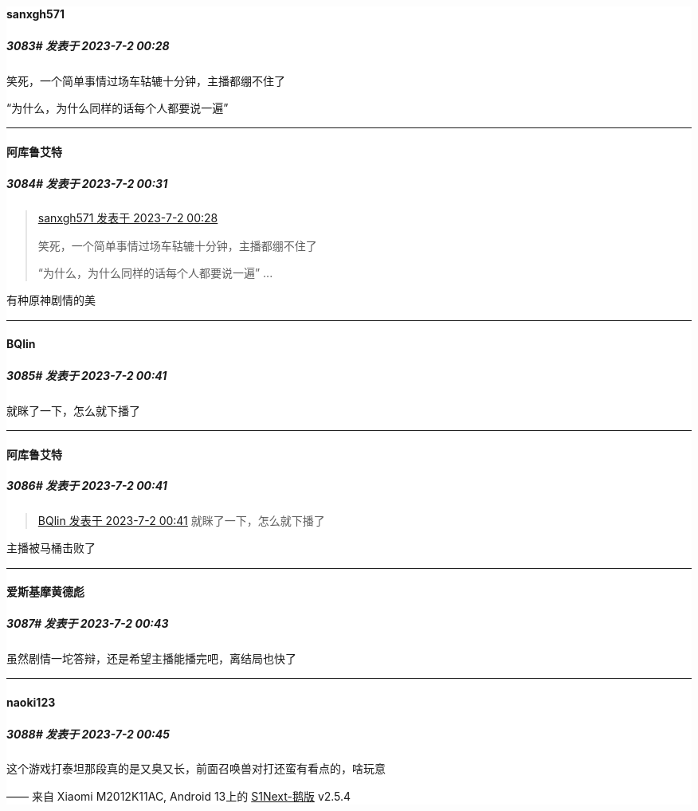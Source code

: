 ####  sanxgh571  
##### 3083#       发表于 2023-7-2 00:28

笑死，一个简单事情过场车轱辘十分钟，主播都绷不住了

“为什么，为什么同样的话每个人都要说一遍”

*****

####  阿库鲁艾特  
##### 3084#       发表于 2023-7-2 00:31

<blockquote><a href="httphttps://bbs.saraba1st.com/2b/forum.php?mod=redirect&amp;goto=findpost&amp;pid=61510327&amp;ptid=2094432" target="_blank">sanxgh571 发表于 2023-7-2 00:28</a>

笑死，一个简单事情过场车轱辘十分钟，主播都绷不住了

“为什么，为什么同样的话每个人都要说一遍” ...</blockquote>
有种原神剧情的美


*****

####  BQlin  
##### 3085#       发表于 2023-7-2 00:41

就眯了一下，怎么就下播了

*****

####  阿库鲁艾特  
##### 3086#       发表于 2023-7-2 00:41

<blockquote><a href="httphttps://bbs.saraba1st.com/2b/forum.php?mod=redirect&amp;goto=findpost&amp;pid=61510444&amp;ptid=2094432" target="_blank">BQlin 发表于 2023-7-2 00:41</a>
就眯了一下，怎么就下播了</blockquote>
主播被马桶击败了


*****

####  爱斯基摩黄德彪  
##### 3087#       发表于 2023-7-2 00:43

虽然剧情一坨答辩，还是希望主播能播完吧，离结局也快了

*****

####  naoki123  
##### 3088#       发表于 2023-7-2 00:45

这个游戏打泰坦那段真的是又臭又长，前面召唤兽对打还蛮有看点的，啥玩意

—— 来自 Xiaomi M2012K11AC, Android 13上的 [S1Next-鹅版](https://github.com/ykrank/S1-Next/releases) v2.5.4
